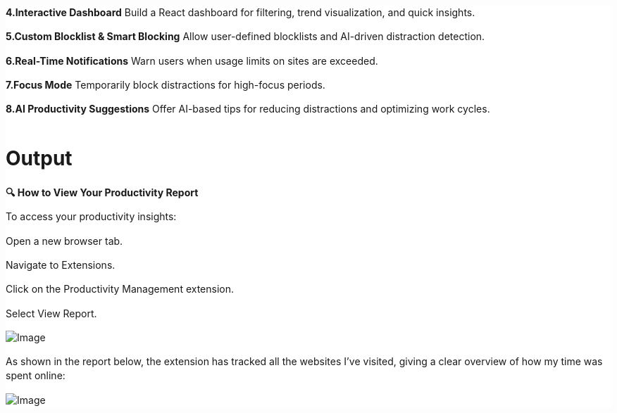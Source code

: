 **4.Interactive Dashboard**
Build a React dashboard for filtering, trend visualization, and quick insights.

**5.Custom Blocklist & Smart Blocking**
Allow user-defined blocklists and AI-driven distraction detection.

**6.Real-Time Notifications**
Warn users when usage limits on sites are exceeded.

**7.Focus Mode**
Temporarily block distractions for high-focus periods.

**8.AI Productivity Suggestions**
Offer AI-based tips for reducing distractions and optimizing work cycles.

# Output

**🔍 How to View Your Productivity Report**

To access your productivity insights:

Open a new browser tab.

Navigate to Extensions.

Click on the Productivity Management extension.

Select View Report.

![Image](https://github.com/user-attachments/assets/a556d70b-4052-4cdd-a765-a1f1249eb601)

As shown in the report below, the extension has tracked all the websites I’ve visited, giving a clear overview of how my time was spent online:

![Image](https://github.com/user-attachments/assets/f54d89f5-814f-4cbe-8183-4c533a10ca40)
